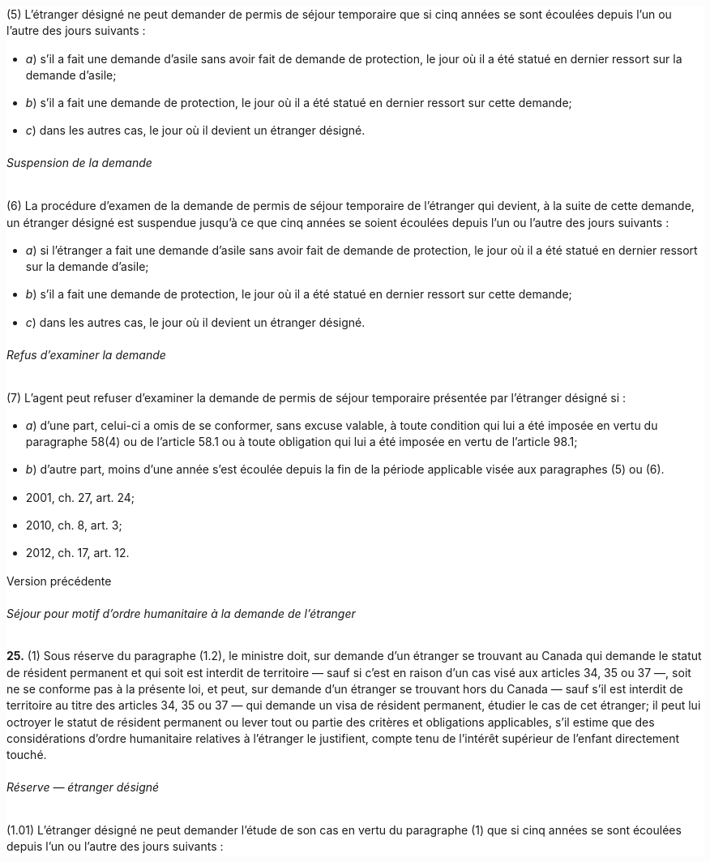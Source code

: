 (5) L’étranger désigné ne peut demander de permis de séjour temporaire que si cinq années se sont écoulées depuis l’un ou l’autre des jours suivants :

  * _a_) s’il a fait une demande d’asile sans avoir fait de demande de protection, le jour où il a été statué en dernier ressort sur la demande d’asile;

  * _b_) s’il a fait une demande de protection, le jour où il a été statué en dernier ressort sur cette demande;

  * _c_) dans les autres cas, le jour où il devient un étranger désigné.

###### Suspension de la demande

(6) La procédure d’examen de la demande de permis de séjour temporaire de l’étranger qui devient, à la suite de cette demande, un étranger désigné est suspendue jusqu’à ce que cinq années se soient écoulées depuis l’un ou l’autre des jours suivants :

  * _a_) si l’étranger a fait une demande d’asile sans avoir fait de demande de protection, le jour où il a été statué en dernier ressort sur la demande d’asile;

  * _b_) s’il a fait une demande de protection, le jour où il a été statué en dernier ressort sur cette demande;

  * _c_) dans les autres cas, le jour où il devient un étranger désigné.

###### Refus d’examiner la demande

(7) L’agent peut refuser d’examiner la demande de permis de séjour temporaire présentée par l’étranger désigné si :

  * _a_) d’une part, celui-ci a omis de se conformer, sans excuse valable, à toute condition qui lui a été imposée en vertu du paragraphe 58(4) ou de l’article 58.1 ou à toute obligation qui lui a été imposée en vertu de l’article 98.1;

  * _b_) d’autre part, moins d’une année s’est écoulée depuis la fin de la période applicable visée aux paragraphes (5) ou (6).

  * 2001, ch. 27, art. 24;
  * 2010, ch. 8, art. 3;
  * 2012, ch. 17, art. 12.

Version précédente

###### Séjour pour motif d’ordre humanitaire à la demande de l’étranger

**25.** (1) Sous réserve du paragraphe (1.2), le ministre doit, sur demande d’un étranger se trouvant au Canada qui demande le statut de résident permanent et qui soit est interdit de territoire — sauf si c’est en raison d’un cas visé aux articles 34, 35 ou 37 —, soit ne se conforme pas à la présente loi, et peut, sur demande d’un étranger se trouvant hors du Canada — sauf s’il est interdit de territoire au titre des articles 34, 35 ou 37 — qui demande un visa de résident permanent, étudier le cas de cet étranger; il peut lui octroyer le statut de résident permanent ou lever tout ou partie des critères et obligations applicables, s’il estime que des considérations d’ordre humanitaire relatives à l’étranger le justifient, compte tenu de l’intérêt supérieur de l’enfant directement touché.

###### Réserve — étranger désigné

(1.01) L’étranger désigné ne peut demander l’étude de son cas en vertu du paragraphe (1) que si cinq années se sont écoulées depuis l’un ou l’autre des jours suivants :
